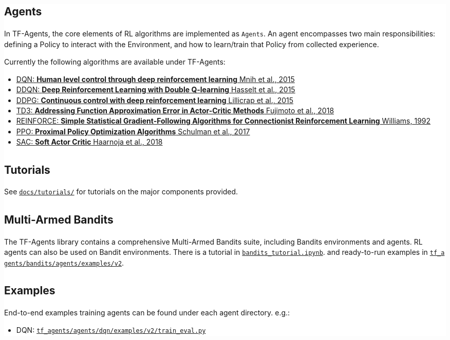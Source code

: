 <a id='Agents'></a>

## Agents

In TF-Agents, the core elements of RL algorithms are implemented as `Agents`. An
agent encompasses two main responsibilities: defining a Policy to interact with
the Environment, and how to learn/train that Policy from collected experience.

Currently the following algorithms are available under TF-Agents:

*   [DQN: __Human level control through deep reinforcement learning__ Mnih et
    al., 2015](https://deepmind.com/research/dqn/)
*   [DDQN: __Deep Reinforcement Learning with Double Q-learning__ Hasselt et
    al., 2015](https://arxiv.org/abs/1509.06461)
*   [DDPG: __Continuous control with deep reinforcement learning__ Lillicrap et
    al., 2015](https://arxiv.org/abs/1509.02971)
*   [TD3: __Addressing Function Approximation Error in Actor-Critic Methods__
    Fujimoto et al., 2018](https://arxiv.org/abs/1802.09477)
*   [REINFORCE: __Simple Statistical Gradient-Following Algorithms for
    Connectionist Reinforcement Learning__ Williams,
    1992](https://www-anw.cs.umass.edu/~barto/courses/cs687/williams92simple.pdf)
*   [PPO: __Proximal Policy Optimization Algorithms__ Schulman et al., 2017](https://arxiv.org/abs/1707.06347)
*   [SAC: __Soft Actor Critic__ Haarnoja et al., 2018](https://arxiv.org/abs/1812.05905)

<a id='Tutorials'></a>

## Tutorials

See [`docs/tutorials/`](docs/tutorials) for tutorials on the major components
provided.

<a id='Multi-Armed Bandits'></a>

## Multi-Armed Bandits

The TF-Agents library contains a comprehensive Multi-Armed Bandits suite,
including Bandits environments and agents. RL agents can also be used on Bandit
environments. There is a tutorial in
[`bandits_tutorial.ipynb`](https://github.com/tensorflow/agents/tree/master/docs/tutorials/bandits_tutorial.ipynb).
and ready-to-run examples in
[`tf_agents/bandits/agents/examples/v2`](https://github.com/tensorflow/agents/tree/master/tf_agents/bandits/agents/examples/v2).

<a id='Examples'></a>

## Examples

End-to-end examples training agents can be found under each agent directory.
e.g.:

*   DQN:
    [`tf_agents/agents/dqn/examples/v2/train_eval.py`](https://github.com/tensorflow/agents/tree/master/tf_agents/agents/dqn/examples/v2/train_eval.py)
